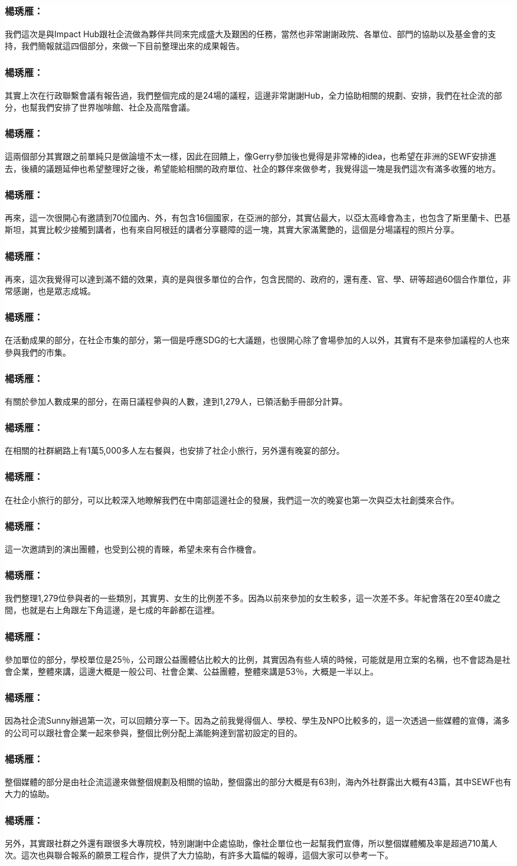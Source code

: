 ### 楊琇雁：
我們這次是與Impact Hub跟社企流做為夥伴共同來完成盛大及艱困的任務，當然也非常謝謝政院、各單位、部門的協助以及基金會的支持，我們簡報就這四個部分，來做一下目前整理出來的成果報告。

### 楊琇雁：
其實上次在行政聯繫會議有報告過，我們整個完成的是24場的議程，這邊非常謝謝Hub，全力協助相關的規劃、安排，我們在社企流的部分，也幫我們安排了世界咖啡館、社企及高階會議。

### 楊琇雁：
這兩個部分其實跟之前單純只是做論壇不太一樣，因此在回饋上，像Gerry參加後也覺得是非常棒的idea，也希望在非洲的SEWF安排進去，後續的議題延伸也希望整理好之後，希望能給相關的政府單位、社企的夥伴來做參考，我覺得這一塊是我們這次有滿多收獲的地方。

### 楊琇雁：
再來，這一次很開心有邀請到70位國內、外，有包含16個國家，在亞洲的部分，其實佔最大，以亞太高峰會為主，也包含了斯里蘭卡、巴基斯坦，其實比較少接觸到講者，也有來自阿根廷的講者分享聽障的這一塊，其實大家滿驚艷的，這個是分場議程的照片分享。

### 楊琇雁：
再來，這次我覺得可以達到滿不錯的效果，真的是與很多單位的合作，包含民間的、政府的，還有產、官、學、研等超過60個合作單位，非常感謝，也是眾志成城。

### 楊琇雁：
在活動成果的部分，在社企市集的部分，第一個是呼應SDG的七大議題，也很開心除了會場參加的人以外，其實有不是來參加議程的人也來參與我們的市集。

### 楊琇雁：
有關於參加人數成果的部分，在兩日議程參與的人數，達到1,279人，已領活動手冊部分計算。

### 楊琇雁：
在相關的社群網路上有1萬5,000多人左右餐與，也安排了社企小旅行，另外還有晚宴的部分。

### 楊琇雁：
在社企小旅行的部分，可以比較深入地瞭解我們在中南部這邊社企的發展，我們這一次的晚宴也第一次與亞太社創獎來合作。

### 楊琇雁：
這一次邀請到的演出團體，也受到公視的青睞，希望未來有合作機會。

### 楊琇雁：
我們整理1,279位參與者的一些類別，其實男、女生的比例差不多。因為以前來參加的女生較多，這一次差不多。年紀會落在20至40歲之間，也就是右上角跟左下角這邊，是七成的年齡都在這裡。

### 楊琇雁：
參加單位的部分，學校單位是25％，公司跟公益團體佔比較大的比例，其實因為有些人填的時候，可能就是用立案的名稱，也不會認為是社會企業，整體來講，這邊大概是一般公司、社會企業、公益團體，整體來講是53％，大概是一半以上。

### 楊琇雁：
因為社企流Sunny辦過第一次，可以回饋分享一下。因為之前我覺得個人、學校、學生及NPO比較多的，這一次透過一些媒體的宣傳，滿多的公司可以跟社會企業一起來參與，整個比例分配上滿能夠達到當初設定的目的。

### 楊琇雁：
整個媒體的部分是由社企流這邊來做整個規劃及相關的協助，整個露出的部分大概是有63則，海內外社群露出大概有43篇，其中SEWF也有大力的協助。

### 楊琇雁：
另外，其實跟社群之外還有跟很多大專院校，特別謝謝中企處協助，像社企單位也一起幫我們宣傳，所以整個媒體觸及率是超過710萬人次。這次也與聯合報系的願景工程合作，提供了大力協助，有許多大篇幅的報導，這個大家可以參考一下。
